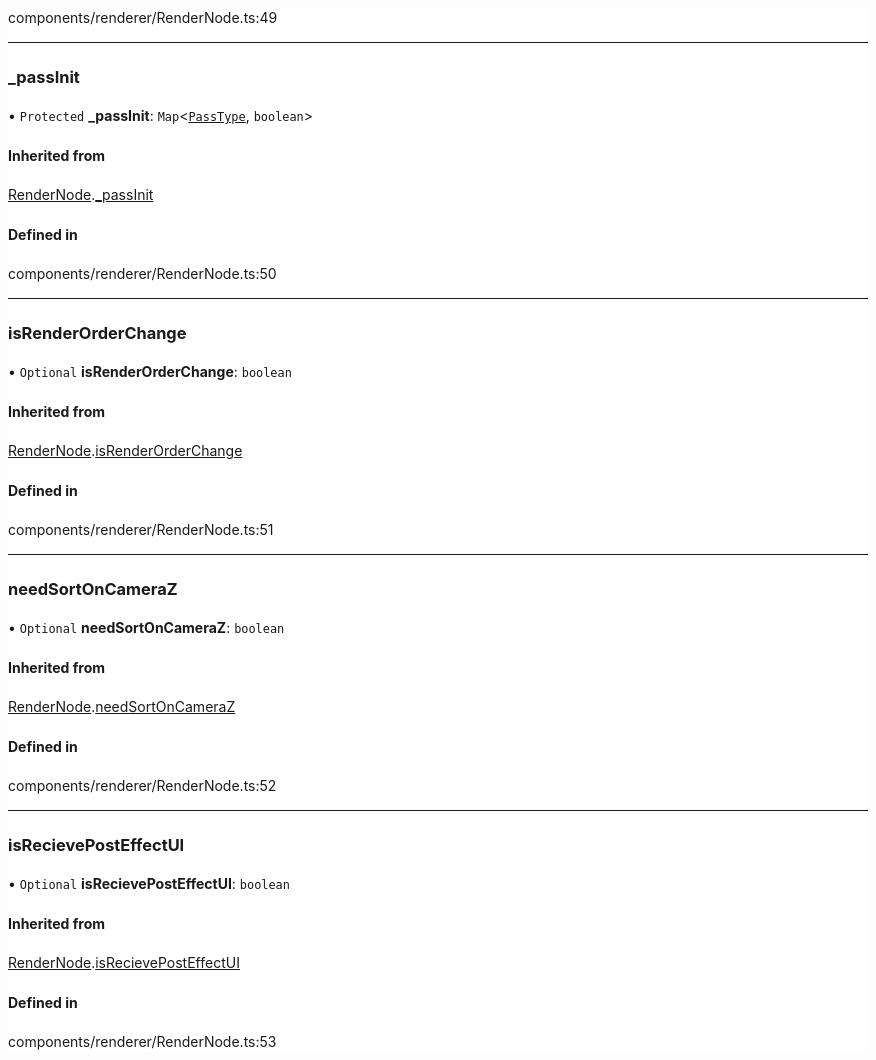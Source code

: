 components/renderer/RenderNode.ts:49

___

### \_passInit

• `Protected` **\_passInit**: `Map`\<[`PassType`](../enums/PassType.md), `boolean`\>

#### Inherited from

[RenderNode](RenderNode.md).[_passInit](RenderNode.md#_passinit)

#### Defined in

components/renderer/RenderNode.ts:50

___

### isRenderOrderChange

• `Optional` **isRenderOrderChange**: `boolean`

#### Inherited from

[RenderNode](RenderNode.md).[isRenderOrderChange](RenderNode.md#isrenderorderchange)

#### Defined in

components/renderer/RenderNode.ts:51

___

### needSortOnCameraZ

• `Optional` **needSortOnCameraZ**: `boolean`

#### Inherited from

[RenderNode](RenderNode.md).[needSortOnCameraZ](RenderNode.md#needsortoncameraz)

#### Defined in

components/renderer/RenderNode.ts:52

___

### isRecievePostEffectUI

• `Optional` **isRecievePostEffectUI**: `boolean`

#### Inherited from

[RenderNode](RenderNode.md).[isRecievePostEffectUI](RenderNode.md#isrecieveposteffectui)

#### Defined in

components/renderer/RenderNode.ts:53
